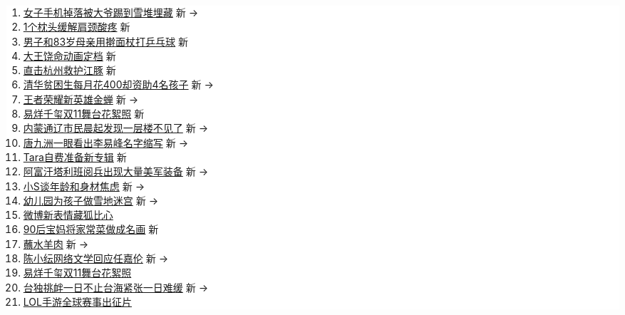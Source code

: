 1. [女子手机掉落被大爷踢到雪堆埋藏](https://s.weibo.com//weibo?q=%23%E5%A5%B3%E5%AD%90%E6%89%8B%E6%9C%BA%E6%8E%89%E8%90%BD%E8%A2%AB%E5%A4%A7%E7%88%B7%E8%B8%A2%E5%88%B0%E9%9B%AA%E5%A0%86%E5%9F%8B%E8%97%8F%23&Refer=top)
   新 ->
1. [1个枕头缓解肩颈酸疼](https://s.weibo.com//weibo?q=%231%E4%B8%AA%E6%9E%95%E5%A4%B4%E7%BC%93%E8%A7%A3%E8%82%A9%E9%A2%88%E9%85%B8%E7%96%BC%23&Refer=top)
   新
1. [男子和83岁母亲用擀面杖打乒乓球](https://s.weibo.com//weibo?q=%23%E7%94%B7%E5%AD%90%E5%92%8C83%E5%B2%81%E6%AF%8D%E4%BA%B2%E7%94%A8%E6%93%80%E9%9D%A2%E6%9D%96%E6%89%93%E4%B9%92%E4%B9%93%E7%90%83%23&Refer=top)
   新
1. [大王饶命动画定档](https://s.weibo.com//weibo?q=%23%E5%A4%A7%E7%8E%8B%E9%A5%B6%E5%91%BD%E5%8A%A8%E7%94%BB%E5%AE%9A%E6%A1%A3%23&Refer=top)
   新
1. [直击杭州救护江豚](https://s.weibo.com//weibo?q=%23%E7%9B%B4%E5%87%BB%E6%9D%AD%E5%B7%9E%E6%95%91%E6%8A%A4%E6%B1%9F%E8%B1%9A%23&Refer=top)
   新
1. [清华贫困生每月花400却资助4名孩子](https://s.weibo.com//weibo?q=%23%E6%B8%85%E5%8D%8E%E8%B4%AB%E5%9B%B0%E7%94%9F%E6%AF%8F%E6%9C%88%E8%8A%B1400%E5%8D%B4%E8%B5%84%E5%8A%A94%E5%90%8D%E5%AD%A9%E5%AD%90%23&Refer=top)
   新 ->
1. [王者荣耀新英雄金蝉](https://s.weibo.com//weibo?q=%23%E7%8E%8B%E8%80%85%E8%8D%A3%E8%80%80%E6%96%B0%E8%8B%B1%E9%9B%84%E9%87%91%E8%9D%89%23&Refer=top)
   新 ->
1. [易烊千玺双11舞台花絮照](https://s.weibo.com//weibo?q=%E6%98%93%E7%83%8A%E5%8D%83%E7%8E%BA%E5%8F%8C11%E8%88%9E%E5%8F%B0%E8%8A%B1%E7%B5%AE%E7%85%A7&Refer=top)
   新
1. [内蒙通辽市民晨起发现一层楼不见了](https://s.weibo.com//weibo?q=%23%E5%86%85%E8%92%99%E9%80%9A%E8%BE%BD%E5%B8%82%E6%B0%91%E6%99%A8%E8%B5%B7%E5%8F%91%E7%8E%B0%E4%B8%80%E5%B1%82%E6%A5%BC%E4%B8%8D%E8%A7%81%E4%BA%86%23&Refer=top)
   新 ->
1. [唐九洲一眼看出李易峰名字缩写](https://s.weibo.com//weibo?q=%23%E5%94%90%E4%B9%9D%E6%B4%B2%E4%B8%80%E7%9C%BC%E7%9C%8B%E5%87%BA%E6%9D%8E%E6%98%93%E5%B3%B0%E5%90%8D%E5%AD%97%E7%BC%A9%E5%86%99%23&Refer=top)
   新 ->
1. [Tara自费准备新专辑](https://s.weibo.com//weibo?q=%23Tara%E8%87%AA%E8%B4%B9%E5%87%86%E5%A4%87%E6%96%B0%E4%B8%93%E8%BE%91%23&Refer=top)
   新
1. [阿富汗塔利班阅兵出现大量美军装备](https://s.weibo.com//weibo?q=%23%E9%98%BF%E5%AF%8C%E6%B1%97%E5%A1%94%E5%88%A9%E7%8F%AD%E9%98%85%E5%85%B5%E5%87%BA%E7%8E%B0%E5%A4%A7%E9%87%8F%E7%BE%8E%E5%86%9B%E8%A3%85%E5%A4%87%23&Refer=top)
   新 ->
1. [小S谈年龄和身材焦虑](https://s.weibo.com//weibo?q=%23%E5%B0%8FS%E8%B0%88%E5%B9%B4%E9%BE%84%E5%92%8C%E8%BA%AB%E6%9D%90%E7%84%A6%E8%99%91%23&Refer=top)
   新 ->
1. [幼儿园为孩子做雪地迷宫](https://s.weibo.com//weibo?q=%23%E5%B9%BC%E5%84%BF%E5%9B%AD%E4%B8%BA%E5%AD%A9%E5%AD%90%E5%81%9A%E9%9B%AA%E5%9C%B0%E8%BF%B7%E5%AE%AB%23&Refer=top)
   新 ->
1. [微博新表情藏狐比心](https://s.weibo.com//weibo?q=%23%E5%BE%AE%E5%8D%9A%E6%96%B0%E8%A1%A8%E6%83%85%E8%97%8F%E7%8B%90%E6%AF%94%E5%BF%83%23&Refer=top)
1. [90后宝妈将家常菜做成名画](https://s.weibo.com//weibo?q=%2390%E5%90%8E%E5%AE%9D%E5%A6%88%E5%B0%86%E5%AE%B6%E5%B8%B8%E8%8F%9C%E5%81%9A%E6%88%90%E5%90%8D%E7%94%BB%23&Refer=top)
   新
1. [蘸水羊肉](https://s.weibo.com//weibo?q=%E8%98%B8%E6%B0%B4%E7%BE%8A%E8%82%89&Refer=top)
   新 ->
1. [陈小纭网络文学回应任嘉伦](https://s.weibo.com//weibo?q=%23%E9%99%88%E5%B0%8F%E7%BA%AD%E7%BD%91%E7%BB%9C%E6%96%87%E5%AD%A6%E5%9B%9E%E5%BA%94%E4%BB%BB%E5%98%89%E4%BC%A6%23&Refer=top)
   新 ->
1. [易烊千玺双11舞台花絮照](https://s.weibo.com//weibo?q=%23%E6%98%93%E7%83%8A%E5%8D%83%E7%8E%BA%E5%8F%8C11%E8%88%9E%E5%8F%B0%E8%8A%B1%E7%B5%AE%E7%85%A7%23&Refer=top)
1. [台独挑衅一日不止台海紧张一日难缓](https://s.weibo.com//weibo?q=%23%E5%8F%B0%E7%8B%AC%E6%8C%91%E8%A1%85%E4%B8%80%E6%97%A5%E4%B8%8D%E6%AD%A2%E5%8F%B0%E6%B5%B7%E7%B4%A7%E5%BC%A0%E4%B8%80%E6%97%A5%E9%9A%BE%E7%BC%93%23&Refer=top)
   新 ->
1. [LOL手游全球赛事出征片](https://s.weibo.com//weibo?q=%23LOL%E6%89%8B%E6%B8%B8%E5%85%A8%E7%90%83%E8%B5%9B%E4%BA%8B%E5%87%BA%E5%BE%81%E7%89%87%23&Refer=top)
